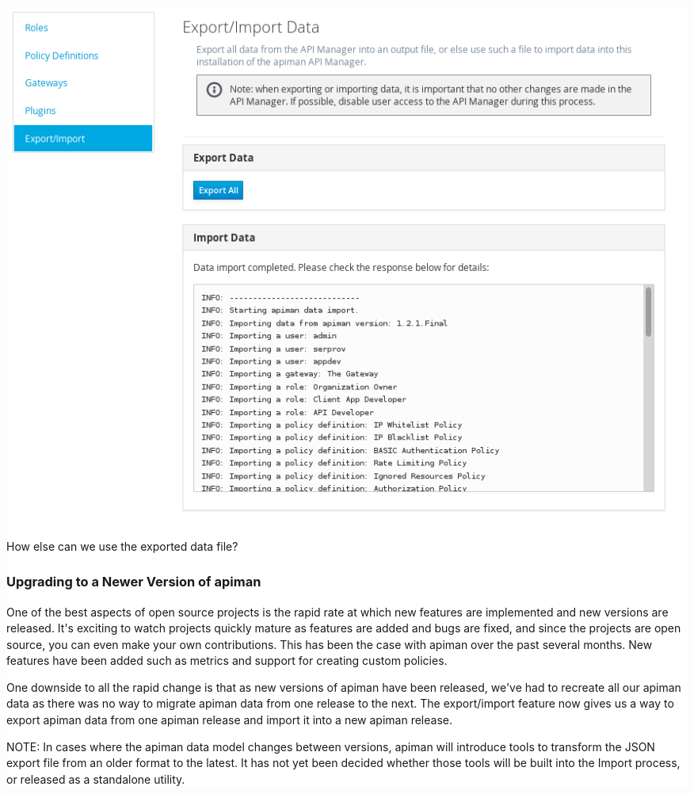 ![Image: Admin Choices](/blog/images/2016-01-26/export_import_4.png)

How else can we use the exported data file?

### Upgrading to a Newer Version of apiman

One of the best aspects of open source projects is the rapid rate at which new features are implemented and new versions are released. It's exciting to watch projects quickly mature as features are added and bugs are fixed, and since the projects are open source, you can even make your own contributions. This has been the case with apiman over the past several months. New features have been added such as metrics and support for creating custom policies.

One downside to all the rapid change is that as new versions of apiman have been released, we've had to recreate all our apiman data as there was no way to migrate apiman data from one release to the next. The export/import feature now gives us a way to export apiman data from one apiman release and import it into a new apiman release.

NOTE: In cases where the apiman data model changes between versions, apiman will introduce tools to transform the JSON export file from an older format to the latest.  It has not yet been decided whether those tools will be built into the Import process, or released as a standalone utility.
